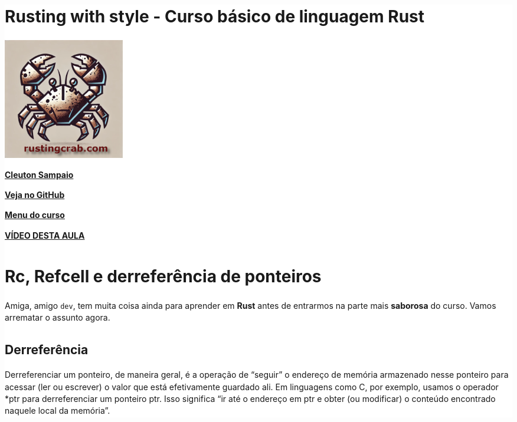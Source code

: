 # Rusting with style - Curso básico de linguagem Rust

<img src="../../rusting-crab-logo.png" alt="Descrição da imagem" style="height: 200px;">

[**Cleuton Sampaio**](https://linkedin.com/in/cleutonsampaio)

[**Veja no GitHub**](https://github.com/cleuton/rustingcrab)

[**Menu do curso**](../)

[**VÍDEO DESTA AULA**](https://youtu.be/q5YEQXq5eJc)


# Rc, Refcell e derreferência de ponteiros

Amiga, amigo `dev`, tem muita coisa ainda para aprender em **Rust** antes de entrarmos na parte mais **saborosa** do curso. Vamos arrematar o assunto agora. 

## Derreferência

Derreferenciar um ponteiro, de maneira geral, é a operação de “seguir” o endereço de memória armazenado nesse ponteiro para acessar (ler ou escrever) o valor que está efetivamente guardado ali. Em linguagens como C, por exemplo, usamos o operador *ptr para derreferenciar um ponteiro ptr. Isso significa “ir até o endereço em ptr e obter (ou modificar) o conteúdo encontrado naquele local da memória”. 
